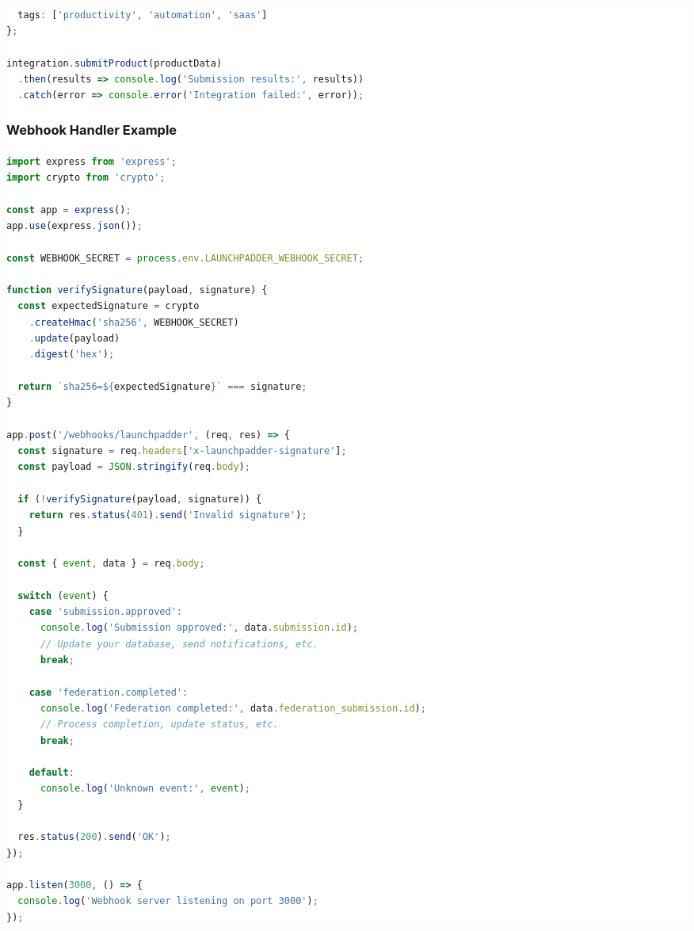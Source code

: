 ```javascript
  tags: ['productivity', 'automation', 'saas']
};

integration.submitProduct(productData)
  .then(results => console.log('Submission results:', results))
  .catch(error => console.error('Integration failed:', error));
```

### Webhook Handler Example

```javascript
import express from 'express';
import crypto from 'crypto';

const app = express();
app.use(express.json());

const WEBHOOK_SECRET = process.env.LAUNCHPADDER_WEBHOOK_SECRET;

function verifySignature(payload, signature) {
  const expectedSignature = crypto
    .createHmac('sha256', WEBHOOK_SECRET)
    .update(payload)
    .digest('hex');
  
  return `sha256=${expectedSignature}` === signature;
}

app.post('/webhooks/launchpadder', (req, res) => {
  const signature = req.headers['x-launchpadder-signature'];
  const payload = JSON.stringify(req.body);
  
  if (!verifySignature(payload, signature)) {
    return res.status(401).send('Invalid signature');
  }
  
  const { event, data } = req.body;
  
  switch (event) {
    case 'submission.approved':
      console.log('Submission approved:', data.submission.id);
      // Update your database, send notifications, etc.
      break;
      
    case 'federation.completed':
      console.log('Federation completed:', data.federation_submission.id);
      // Process completion, update status, etc.
      break;
      
    default:
      console.log('Unknown event:', event);
  }
  
  res.status(200).send('OK');
});

app.listen(3000, () => {
  console.log('Webhook server listening on port 3000');
});
```

